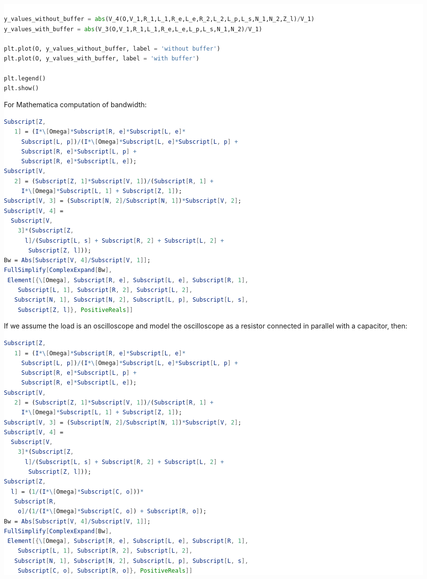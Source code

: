 ```python

y_values_without_buffer = abs(V_4(O,V_1,R_1,L_1,R_e,L_e,R_2,L_2,L_p,L_s,N_1,N_2,Z_l)/V_1)
y_values_with_buffer = abs(V_3(O,V_1,R_1,L_1,R_e,L_e,L_p,L_s,N_1,N_2)/V_1)

plt.plot(O, y_values_without_buffer, label = 'without buffer')
plt.plot(O, y_values_with_buffer, label = 'with buffer')

plt.legend()
plt.show()
```

For Mathematica computation of bandwidth:

```Mathematica
Subscript[Z, 
   1] = (I*\[Omega]*Subscript[R, e]*Subscript[L, e]*
     Subscript[L, p])/(I*\[Omega]*Subscript[L, e]*Subscript[L, p] + 
     Subscript[R, e]*Subscript[L, p] + 
     Subscript[R, e]*Subscript[L, e]);
Subscript[V, 
   2] = (Subscript[Z, 1]*Subscript[V, 1])/(Subscript[R, 1] + 
     I*\[Omega]*Subscript[L, 1] + Subscript[Z, 1]);
Subscript[V, 3] = (Subscript[N, 2]/Subscript[N, 1])*Subscript[V, 2];
Subscript[V, 4] = 
  Subscript[V, 
    3]*(Subscript[Z, 
      l]/(Subscript[L, s] + Subscript[R, 2] + Subscript[L, 2] + 
       Subscript[Z, l]));
Bw = Abs[Subscript[V, 4]/Subscript[V, 1]];
FullSimplify[ComplexExpand[Bw], 
 Element[{\[Omega], Subscript[R, e], Subscript[L, e], Subscript[R, 1],
    Subscript[L, 1], Subscript[R, 2], Subscript[L, 2], 
   Subscript[N, 1], Subscript[N, 2], Subscript[L, p], Subscript[L, s],
    Subscript[Z, l]}, PositiveReals]]
```

If we assume the load is an oscilloscope and model the oscilloscope as a resistor connected in parallel with a capacitor, then:

```Mathematica
Subscript[Z, 
   1] = (I*\[Omega]*Subscript[R, e]*Subscript[L, e]*
     Subscript[L, p])/(I*\[Omega]*Subscript[L, e]*Subscript[L, p] + 
     Subscript[R, e]*Subscript[L, p] + 
     Subscript[R, e]*Subscript[L, e]);
Subscript[V, 
   2] = (Subscript[Z, 1]*Subscript[V, 1])/(Subscript[R, 1] + 
     I*\[Omega]*Subscript[L, 1] + Subscript[Z, 1]);
Subscript[V, 3] = (Subscript[N, 2]/Subscript[N, 1])*Subscript[V, 2];
Subscript[V, 4] = 
  Subscript[V, 
    3]*(Subscript[Z, 
      l]/(Subscript[L, s] + Subscript[R, 2] + Subscript[L, 2] + 
       Subscript[Z, l]));
Subscript[Z, 
  l] = (1/(I*\[Omega]*Subscript[C, o]))*
   Subscript[R, 
    o]/(1/(I*\[Omega]*Subscript[C, o]) + Subscript[R, o]);
Bw = Abs[Subscript[V, 4]/Subscript[V, 1]];
FullSimplify[ComplexExpand[Bw], 
 Element[{\[Omega], Subscript[R, e], Subscript[L, e], Subscript[R, 1],
    Subscript[L, 1], Subscript[R, 2], Subscript[L, 2], 
   Subscript[N, 1], Subscript[N, 2], Subscript[L, p], Subscript[L, s],
    Subscript[C, o], Subscript[R, o]}, PositiveReals]]
```
